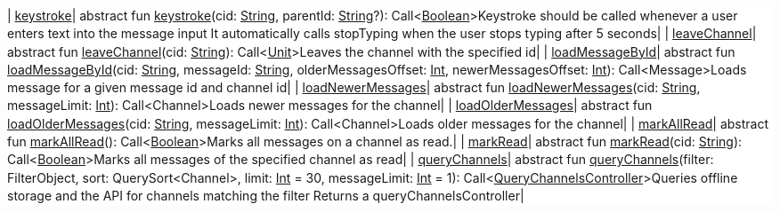 | <a name="io.getstream.chat.android.livedata/ChatDomain/keystroke/#kotlin.String#kotlin.String?/PointingToDeclaration/"></a>[keystroke](keystroke.md)| <a name="io.getstream.chat.android.livedata/ChatDomain/keystroke/#kotlin.String#kotlin.String?/PointingToDeclaration/"></a>abstract fun [keystroke](keystroke.md)(cid: [String](https://kotlinlang.org/api/latest/jvm/stdlib/kotlin/-string/index.html), parentId: [String](https://kotlinlang.org/api/latest/jvm/stdlib/kotlin/-string/index.html)?): Call&lt;[Boolean](https://kotlinlang.org/api/latest/jvm/stdlib/kotlin/-boolean/index.html)&gt;Keystroke should be called whenever a user enters text into the message input It automatically calls stopTyping when the user stops typing after 5 seconds|
| <a name="io.getstream.chat.android.livedata/ChatDomain/leaveChannel/#kotlin.String/PointingToDeclaration/"></a>[leaveChannel](leaveChannel.md)| <a name="io.getstream.chat.android.livedata/ChatDomain/leaveChannel/#kotlin.String/PointingToDeclaration/"></a>abstract fun [leaveChannel](leaveChannel.md)(cid: [String](https://kotlinlang.org/api/latest/jvm/stdlib/kotlin/-string/index.html)): Call&lt;[Unit](https://kotlinlang.org/api/latest/jvm/stdlib/kotlin/-unit/index.html)&gt;Leaves the channel with the specified id|
| <a name="io.getstream.chat.android.livedata/ChatDomain/loadMessageById/#kotlin.String#kotlin.String#kotlin.Int#kotlin.Int/PointingToDeclaration/"></a>[loadMessageById](loadMessageById.md)| <a name="io.getstream.chat.android.livedata/ChatDomain/loadMessageById/#kotlin.String#kotlin.String#kotlin.Int#kotlin.Int/PointingToDeclaration/"></a>abstract fun [loadMessageById](loadMessageById.md)(cid: [String](https://kotlinlang.org/api/latest/jvm/stdlib/kotlin/-string/index.html), messageId: [String](https://kotlinlang.org/api/latest/jvm/stdlib/kotlin/-string/index.html), olderMessagesOffset: [Int](https://kotlinlang.org/api/latest/jvm/stdlib/kotlin/-int/index.html), newerMessagesOffset: [Int](https://kotlinlang.org/api/latest/jvm/stdlib/kotlin/-int/index.html)): Call&lt;Message&gt;Loads message for a given message id and channel id|
| <a name="io.getstream.chat.android.livedata/ChatDomain/loadNewerMessages/#kotlin.String#kotlin.Int/PointingToDeclaration/"></a>[loadNewerMessages](loadNewerMessages.md)| <a name="io.getstream.chat.android.livedata/ChatDomain/loadNewerMessages/#kotlin.String#kotlin.Int/PointingToDeclaration/"></a>abstract fun [loadNewerMessages](loadNewerMessages.md)(cid: [String](https://kotlinlang.org/api/latest/jvm/stdlib/kotlin/-string/index.html), messageLimit: [Int](https://kotlinlang.org/api/latest/jvm/stdlib/kotlin/-int/index.html)): Call&lt;Channel&gt;Loads newer messages for the channel|
| <a name="io.getstream.chat.android.livedata/ChatDomain/loadOlderMessages/#kotlin.String#kotlin.Int/PointingToDeclaration/"></a>[loadOlderMessages](loadOlderMessages.md)| <a name="io.getstream.chat.android.livedata/ChatDomain/loadOlderMessages/#kotlin.String#kotlin.Int/PointingToDeclaration/"></a>abstract fun [loadOlderMessages](loadOlderMessages.md)(cid: [String](https://kotlinlang.org/api/latest/jvm/stdlib/kotlin/-string/index.html), messageLimit: [Int](https://kotlinlang.org/api/latest/jvm/stdlib/kotlin/-int/index.html)): Call&lt;Channel&gt;Loads older messages for the channel|
| <a name="io.getstream.chat.android.livedata/ChatDomain/markAllRead/#/PointingToDeclaration/"></a>[markAllRead](markAllRead.md)| <a name="io.getstream.chat.android.livedata/ChatDomain/markAllRead/#/PointingToDeclaration/"></a>abstract fun [markAllRead](markAllRead.md)(): Call&lt;[Boolean](https://kotlinlang.org/api/latest/jvm/stdlib/kotlin/-boolean/index.html)&gt;Marks all messages on a channel as read.|
| <a name="io.getstream.chat.android.livedata/ChatDomain/markRead/#kotlin.String/PointingToDeclaration/"></a>[markRead](markRead.md)| <a name="io.getstream.chat.android.livedata/ChatDomain/markRead/#kotlin.String/PointingToDeclaration/"></a>abstract fun [markRead](markRead.md)(cid: [String](https://kotlinlang.org/api/latest/jvm/stdlib/kotlin/-string/index.html)): Call&lt;[Boolean](https://kotlinlang.org/api/latest/jvm/stdlib/kotlin/-boolean/index.html)&gt;Marks all messages of the specified channel as read|
| <a name="io.getstream.chat.android.livedata/ChatDomain/queryChannels/#io.getstream.chat.android.client.api.models.FilterObject#io.getstream.chat.android.client.api.models.QuerySort[io.getstream.chat.android.client.models.Channel]#kotlin.Int#kotlin.Int/PointingToDeclaration/"></a>[queryChannels](queryChannels.md)| <a name="io.getstream.chat.android.livedata/ChatDomain/queryChannels/#io.getstream.chat.android.client.api.models.FilterObject#io.getstream.chat.android.client.api.models.QuerySort[io.getstream.chat.android.client.models.Channel]#kotlin.Int#kotlin.Int/PointingToDeclaration/"></a>abstract fun [queryChannels](queryChannels.md)(filter: FilterObject, sort: QuerySort&lt;Channel&gt;, limit: [Int](https://kotlinlang.org/api/latest/jvm/stdlib/kotlin/-int/index.html) = 30, messageLimit: [Int](https://kotlinlang.org/api/latest/jvm/stdlib/kotlin/-int/index.html) = 1): Call&lt;[QueryChannelsController](../../io.getstream.chat.android.livedata.controller/QueryChannelsController/index.md)&gt;Queries offline storage and the API for channels matching the filter Returns a queryChannelsController|